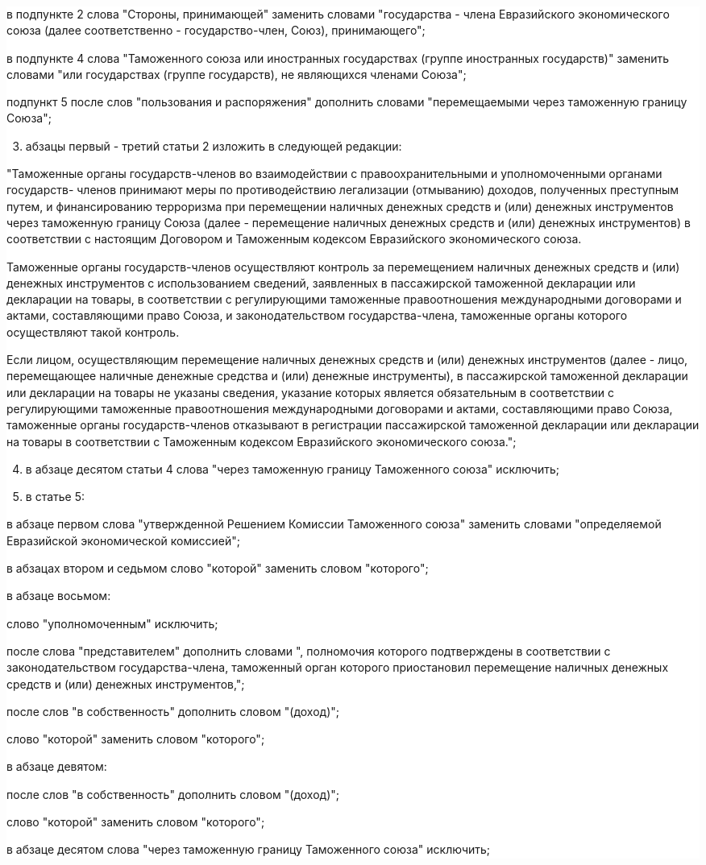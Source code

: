 в подпункте 2 слова "Стороны, принимающей" заменить словами "государства - члена Евразийского экономического союза (далее соответственно - государство-член, Союз), принимающего";

в подпункте 4 слова "Таможенного союза или иностранных государствах (группе иностранных государств)" заменить словами "или государствах (группе государств), не являющихся членами Союза";

подпункт 5 после слов "пользования и распоряжения" дополнить словами "перемещаемыми через таможенную границу Союза";

3) абзацы первый - третий статьи 2 изложить в следующей редакции:

"Таможенные органы государств-членов во взаимодействии с правоохранительными и уполномоченными органами государств- членов принимают меры по противодействию легализации (отмыванию) доходов, полученных преступным путем, и финансированию терроризма при перемещении наличных денежных средств и (или) денежных инструментов через таможенную границу Союза (далее - перемещение наличных денежных средств и (или) денежных инструментов) в соответствии с настоящим Договором и Таможенным кодексом Евразийского экономического союза.

Таможенные органы государств-членов осуществляют контроль за перемещением наличных денежных средств и (или) денежных инструментов с использованием сведений, заявленных в пассажирской таможенной декларации или декларации на товары, в соответствии с регулирующими таможенные правоотношения международными договорами и актами, составляющими право Союза, и законодательством государства-члена, таможенные органы которого осуществляют такой контроль.

Если лицом, осуществляющим перемещение наличных денежных средств и (или) денежных инструментов (далее - лицо, перемещающее наличные денежные средства и (или) денежные инструменты), в пассажирской таможенной декларации или декларации на товары не указаны сведения, указание которых является обязательным в соответствии с регулирующими таможенные правоотношения международными договорами и актами, составляющими право Союза, таможенные органы государств-членов отказывают в регистрации пассажирской таможенной декларации или декларации на товары в соответствии с Таможенным кодексом Евразийского экономического союза.";

4) в абзаце десятом статьи 4 слова "через таможенную границу Таможенного союза" исключить;

5) в статье 5:

в абзаце первом слова "утвержденной Решением Комиссии Таможенного союза" заменить словами "определяемой Евразийской экономической комиссией";

в абзацах втором и седьмом слово "которой" заменить словом "которого";

в абзаце восьмом:

слово "уполномоченным" исключить;

после слова "представителем" дополнить словами ", полномочия которого подтверждены в соответствии с законодательством государства-члена, таможенный орган которого приостановил перемещение наличных денежных средств и (или) денежных инструментов,";

после слов "в собственность" дополнить словом "(доход)";

слово "которой" заменить словом "которого";

в абзаце девятом:

после слов "в собственность" дополнить словом "(доход)";

слово "которой" заменить словом "которого";

в абзаце десятом слова "через таможенную границу Таможенного союза" исключить;
